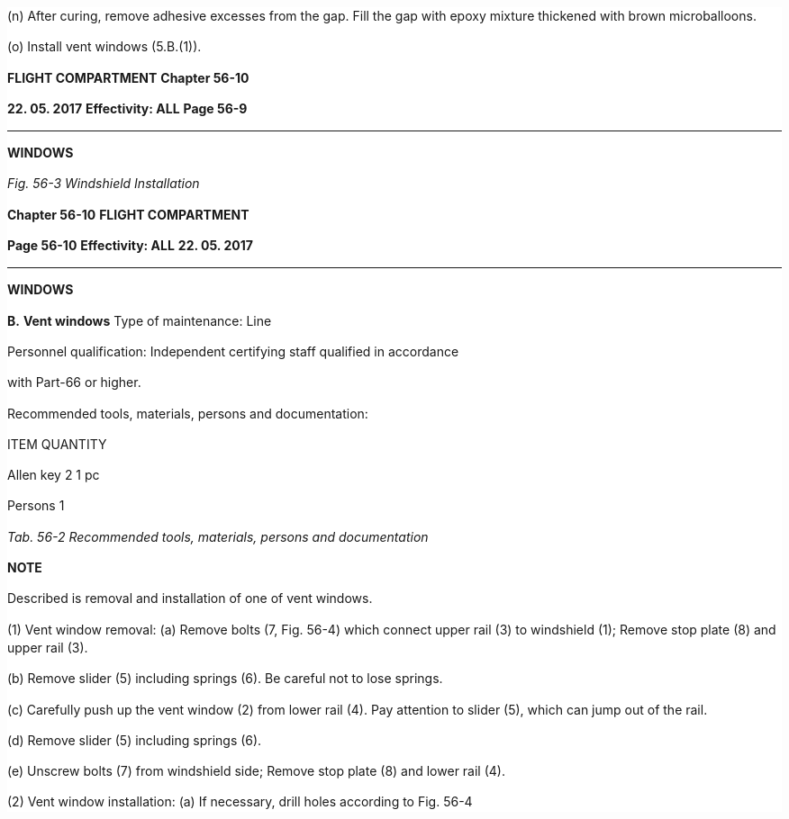 (n) After curing, remove adhesive excesses from the gap. Fill the gap
with epoxy mixture thickened with brown microballoons.

(o) Install vent windows (5.B.(1)).

**FLIGHT COMPARTMENT** **Chapter 56-10**

**22. 05. 2017** **Effectivity: ALL** **Page 56-9**


-----

**WINDOWS**

_Fig. 56-3 Windshield Installation_

**Chapter 56-10** **FLIGHT COMPARTMENT**

**Page 56-10** **Effectivity: ALL** **22. 05. 2017**


-----

**WINDOWS**

**B.** **Vent windows**
Type of maintenance: Line

Personnel qualification: Independent certifying staff qualified in accordance

with Part-66 or higher.

Recommended tools, materials, persons and documentation:

ITEM QUANTITY

Allen key 2 1 pc

Persons 1

_Tab. 56-2 Recommended tools, materials, persons and documentation_

**NOTE**

Described is removal and installation of one of vent windows.

(1) Vent window removal:
(a) Remove bolts (7, Fig. 56-4) which connect upper rail (3) to
windshield (1); Remove stop plate (8) and upper rail (3).

(b) Remove slider (5) including springs (6). Be careful not to lose
springs.

(c) Carefully push up the vent window (2) from lower rail (4). Pay
attention to slider (5), which can jump out of the rail.

(d) Remove slider (5) including springs (6).

(e) Unscrew bolts (7) from windshield side; Remove stop plate (8) and
lower rail (4).

(2) Vent window installation:
(a) If necessary, drill holes according to Fig. 56-4

